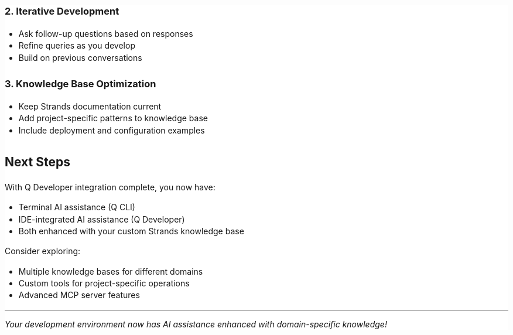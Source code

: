 ### 2. Iterative Development
- Ask follow-up questions based on responses
- Refine queries as you develop
- Build on previous conversations

### 3. Knowledge Base Optimization
- Keep Strands documentation current
- Add project-specific patterns to knowledge base
- Include deployment and configuration examples

## Next Steps
With Q Developer integration complete, you now have:
- Terminal AI assistance (Q CLI)
- IDE-integrated AI assistance (Q Developer)
- Both enhanced with your custom Strands knowledge base

Consider exploring:
- Multiple knowledge bases for different domains
- Custom tools for project-specific operations
- Advanced MCP server features

---
*Your development environment now has AI assistance enhanced with domain-specific knowledge!*
